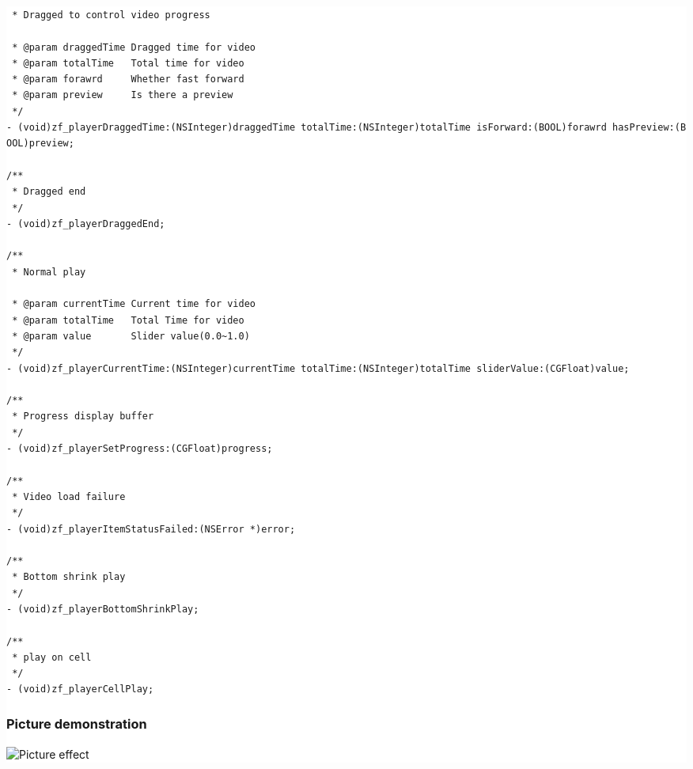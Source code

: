 ```
 * Dragged to control video progress
 
 * @param draggedTime Dragged time for video
 * @param totalTime   Total time for video
 * @param forawrd     Whether fast forward
 * @param preview     Is there a preview
 */
- (void)zf_playerDraggedTime:(NSInteger)draggedTime totalTime:(NSInteger)totalTime isForward:(BOOL)forawrd hasPreview:(BOOL)preview;

/** 
 * Dragged end
 */
- (void)zf_playerDraggedEnd;

/**
 * Normal play

 * @param currentTime Current time for video
 * @param totalTime   Total Time for video
 * @param value       Slider value(0.0~1.0)
 */
- (void)zf_playerCurrentTime:(NSInteger)currentTime totalTime:(NSInteger)totalTime sliderValue:(CGFloat)value;

/** 
 * Progress display buffer
 */
- (void)zf_playerSetProgress:(CGFloat)progress;

/** 
 * Video load failure 
 */
- (void)zf_playerItemStatusFailed:(NSError *)error;

/**
 * Bottom shrink play
 */
- (void)zf_playerBottomShrinkPlay;

/**
 * play on cell
 */
- (void)zf_playerCellPlay;
```

### Picture demonstration

![Picture effect](https://github.com/renzifeng/ZFPlayer/raw/master/screen.gif)
